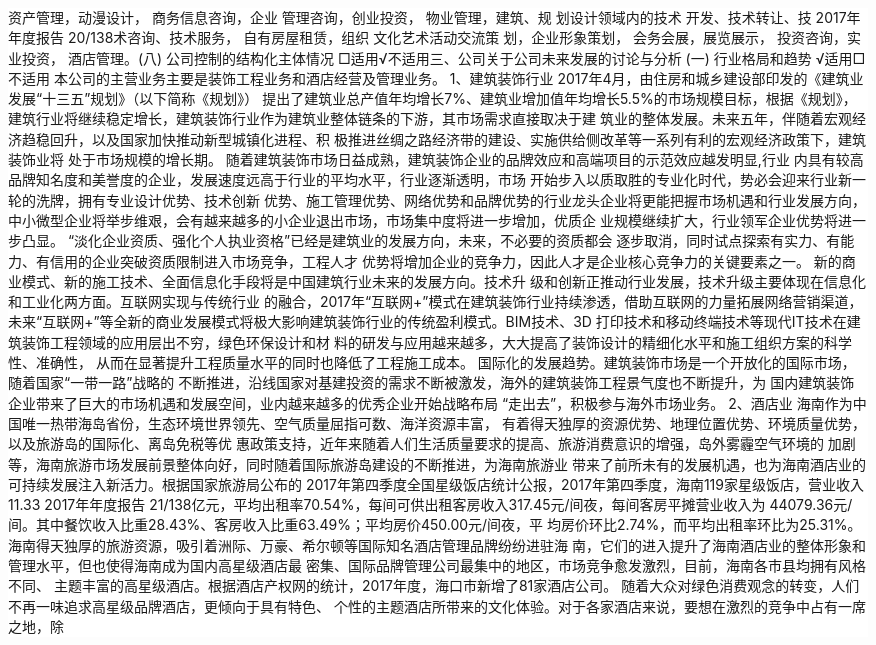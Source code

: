资产管理，动漫设计，
商务信息咨询，企业
管理咨询，创业投资，
物业管理，建筑、规
划设计领域内的技术
开发、技术转让、技
2017年年度报告
20/138术咨询、技术服务，
自有房屋租赁，组织
文化艺术活动交流策
划，企业形象策划，
会务会展，展览展示，
投资咨询，实业投资，
酒店管理。(八)
公司控制的结构化主体情况
□适用√不适用三、公司关于公司未来发展的讨论与分析
(一)
行业格局和趋势
√适用□不适用
本公司的主营业务主要是装饰工程业务和酒店经营及管理业务。
1、建筑装饰行业
2017年4月，由住房和城乡建设部印发的《建筑业发展“十三五”规划》（以下简称《规划》）
提出了建筑业总产值年均增长7%、建筑业增加值年均增长5.5%的市场规模目标，根据《规划》，
建筑行业将继续稳定增长，建筑装饰行业作为建筑业整体链条的下游，其市场需求直接取决于建
筑业的整体发展。未来五年，伴随着宏观经济趋稳回升，以及国家加快推动新型城镇化进程、积
极推进丝绸之路经济带的建设、实施供给侧改革等一系列有利的宏观经济政策下，建筑装饰业将
处于市场规模的增长期。
随着建筑装饰市场日益成熟，建筑装饰企业的品牌效应和高端项目的示范效应越发明显,行业
内具有较高品牌知名度和美誉度的企业，发展速度远高于行业的平均水平，行业逐渐透明，市场
开始步入以质取胜的专业化时代，势必会迎来行业新一轮的洗牌，拥有专业设计优势、技术创新
优势、施工管理优势、网络优势和品牌优势的行业龙头企业将更能把握市场机遇和行业发展方向，
中小微型企业将举步维艰，会有越来越多的小企业退出市场，市场集中度将进一步增加，优质企
业规模继续扩大，行业领军企业优势将进一步凸显。
“淡化企业资质、强化个人执业资格”已经是建筑业的发展方向，未来，不必要的资质都会
逐步取消，同时试点探索有实力、有能力、有信用的企业突破资质限制进入市场竞争，工程人才
优势将增加企业的竞争力，因此人才是企业核心竞争力的关键要素之一。
新的商业模式、新的施工技术、全面信息化手段将是中国建筑行业未来的发展方向。技术升
级和创新正推动行业发展，技术升级主要体现在信息化和工业化两方面。互联网实现与传统行业
的融合，2017年“互联网+”模式在建筑装饰行业持续渗透，借助互联网的力量拓展网络营销渠道，
未来“互联网+”等全新的商业发展模式将极大影响建筑装饰行业的传统盈利模式。BIM技术、3D
打印技术和移动终端技术等现代IT技术在建筑装饰工程领域的应用层出不穷，绿色环保设计和材
料的研发与应用越来越多，大大提高了装饰设计的精细化水平和施工组织方案的科学性、准确性，
从而在显著提升工程质量水平的同时也降低了工程施工成本。
国际化的发展趋势。建筑装饰市场是一个开放化的国际市场，随着国家“一带一路”战略的
不断推进，沿线国家对基建投资的需求不断被激发，海外的建筑装饰工程景气度也不断提升，为
国内建筑装饰企业带来了巨大的市场机遇和发展空间，业内越来越多的优秀企业开始战略布局
“走出去”，积极参与海外市场业务。
2、酒店业
海南作为中国唯一热带海岛省份，生态环境世界领先、空气质量屈指可数、海洋资源丰富，
有着得天独厚的资源优势、地理位置优势、环境质量优势，以及旅游岛的国际化、离岛免税等优
惠政策支持，近年来随着人们生活质量要求的提高、旅游消费意识的增强，岛外雾霾空气环境的
加剧等，海南旅游市场发展前景整体向好，同时随着国际旅游岛建设的不断推进，为海南旅游业
带来了前所未有的发展机遇，也为海南酒店业的可持续发展注入新活力。根据国家旅游局公布的
2017年第四季度全国星级饭店统计公报，2017年第四季度，海南119家星级饭店，营业收入11.33
2017年年度报告
21/138亿元，平均出租率70.54%，每间可供出租客房收入317.45元/间夜，每间客房平摊营业收入为
44079.36元/间。其中餐饮收入比重28.43%、客房收入比重63.49%；平均房价450.00元/间夜，平
均房价环比2.74%，而平均出租率环比为25.31%。
海南得天独厚的旅游资源，吸引着洲际、万豪、希尔顿等国际知名酒店管理品牌纷纷进驻海
南，它们的进入提升了海南酒店业的整体形象和管理水平，但也使得海南成为国内高星级酒店最
密集、国际品牌管理公司最集中的地区，市场竞争愈发激烈，目前，海南各市县均拥有风格不同、
主题丰富的高星级酒店。根据酒店产权网的统计，2017年度，海口市新增了81家酒店公司。
随着大众对绿色消费观念的转变，人们不再一味追求高星级品牌酒店，更倾向于具有特色、
个性的主题酒店所带来的文化体验。对于各家酒店来说，要想在激烈的竞争中占有一席之地，除